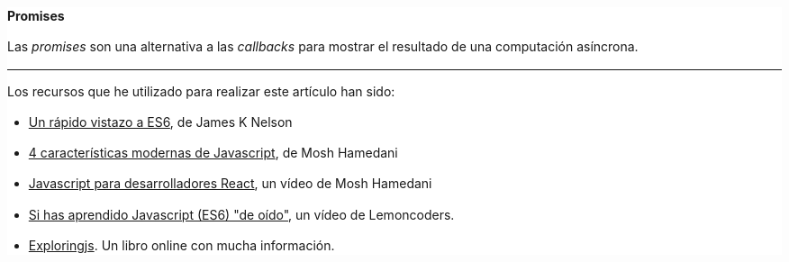 
**Promises**

Las _promises_ son una alternativa a las _callbacks_ para mostrar el resultado de una computación asíncrona.

---

Los recursos que he utilizado para realizar este artículo han sido:

- [Un rápido vistazo a ES6](http://jamesknelson.com/es6-the-bits-youll-actually-use/), de James K Nelson

- [4 características modernas de Javascript](https://programmingwithmosh.com/javascript/essential-modern-javascript-features/), de Mosh Hamedani

- [Javascript para desarrolladores React](https://www.youtube.com/watch?v=NCwa_xi0Uuc), un vídeo de Mosh Hamedani

- [Si has aprendido Javascript (ES6) "de oído"](https://www.youtube.com/watch?v=ytpqRmkiAkQ), un vídeo de Lemoncoders.

- [Exploringjs](http://exploringjs.com/es6/). Un libro online con mucha información.

